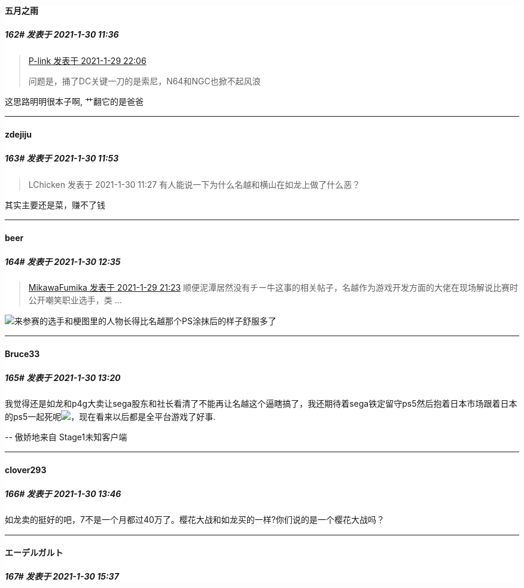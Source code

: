 ####  五月之雨  
##### 162#       发表于 2021-1-30 11:36


<blockquote><a href="httphttps://bbs.saraba1st.com/2b/forum.php?mod=redirect&amp;goto=findpost&amp;pid=50185449&amp;ptid=1985312" target="_blank">P-link 发表于 2021-1-29 22:06</a>

问题是，捅了DC关键一刀的是索尼，N64和NGC也掀不起风浪</blockquote>
这思路明明很本子啊, 艹翻它的是爸爸


-----

####  zdejiju  
##### 163#       发表于 2021-1-30 11:53


<blockquote>LChicken 发表于 2021-1-30 11:27
有人能说一下为什么名越和横山在如龙上做了什么恶？</blockquote>
其实主要还是菜，赚不了钱


-----

####  beer  
##### 164#       发表于 2021-1-30 12:35


<blockquote><a href="httphttps://bbs.saraba1st.com/2b/forum.php?mod=redirect&amp;goto=findpost&amp;pid=50185115&amp;ptid=1985312" target="_blank">MikawaFumika 发表于 2021-1-29 21:23</a>
顺便泥潭居然没有チー牛这事的相关帖子，名越作为游戏开发方面的大佬在现场解说比赛时公开嘲笑职业选手，类 ...</blockquote>
<img src="https://static.saraba1st.com/image/smiley/face2017/001.png" referrerpolicy="no-referrer">来参赛的选手和梗图里的人物长得比名越那个PS涂抹后的样子舒服多了


-----

####  Bruce33  
##### 165#       发表于 2021-1-30 13:20


我觉得还是如龙和p4g大卖让sega股东和社长看清了不能再让名越这个逼瞎搞了，我还期待着sega铁定留守ps5然后抱着日本市场跟着日本的ps5一起死呢<img src="https://static.saraba1st.com/image/smiley/face2017/047.png" referrerpolicy="no-referrer">，现在看来以后都是全平台游戏了好事.

 -- 傲娇地来自 Stage1未知客户端


-----

####  clover293  
##### 166#       发表于 2021-1-30 13:46


如龙卖的挺好的吧，7不是一个月都过40万了。樱花大战和如龙买的一样?你们说的是一个樱花大战吗？


-----

####  エーデルガルト  
##### 167#       发表于 2021-1-30 15:37
